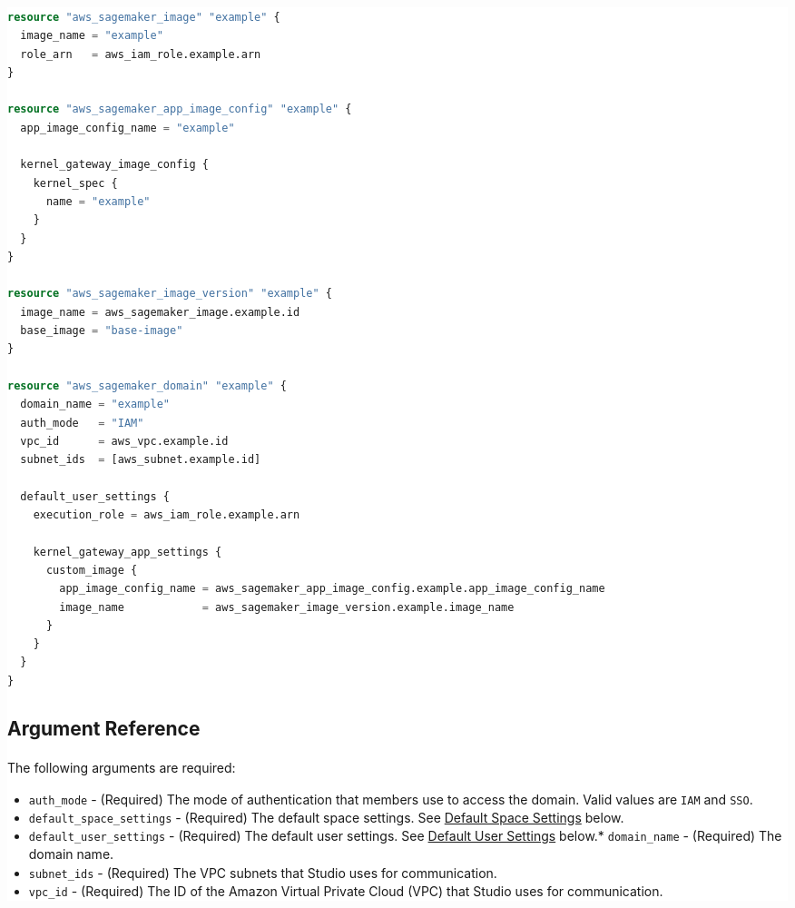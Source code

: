 ```terraform
resource "aws_sagemaker_image" "example" {
  image_name = "example"
  role_arn   = aws_iam_role.example.arn
}

resource "aws_sagemaker_app_image_config" "example" {
  app_image_config_name = "example"

  kernel_gateway_image_config {
    kernel_spec {
      name = "example"
    }
  }
}

resource "aws_sagemaker_image_version" "example" {
  image_name = aws_sagemaker_image.example.id
  base_image = "base-image"
}

resource "aws_sagemaker_domain" "example" {
  domain_name = "example"
  auth_mode   = "IAM"
  vpc_id      = aws_vpc.example.id
  subnet_ids  = [aws_subnet.example.id]

  default_user_settings {
    execution_role = aws_iam_role.example.arn

    kernel_gateway_app_settings {
      custom_image {
        app_image_config_name = aws_sagemaker_app_image_config.example.app_image_config_name
        image_name            = aws_sagemaker_image_version.example.image_name
      }
    }
  }
}
```

## Argument Reference

The following arguments are required:

* `auth_mode` - (Required) The mode of authentication that members use to access the domain. Valid values are `IAM` and `SSO`.
* `default_space_settings` - (Required) The default space settings. See [Default Space Settings](#default_space_settings) below.
* `default_user_settings` - (Required) The default user settings. See [Default User Settings](#default_user_settings) below.* `domain_name` - (Required) The domain name.
* `subnet_ids` - (Required) The VPC subnets that Studio uses for communication.
* `vpc_id` - (Required) The ID of the Amazon Virtual Private Cloud (VPC) that Studio uses for communication.
